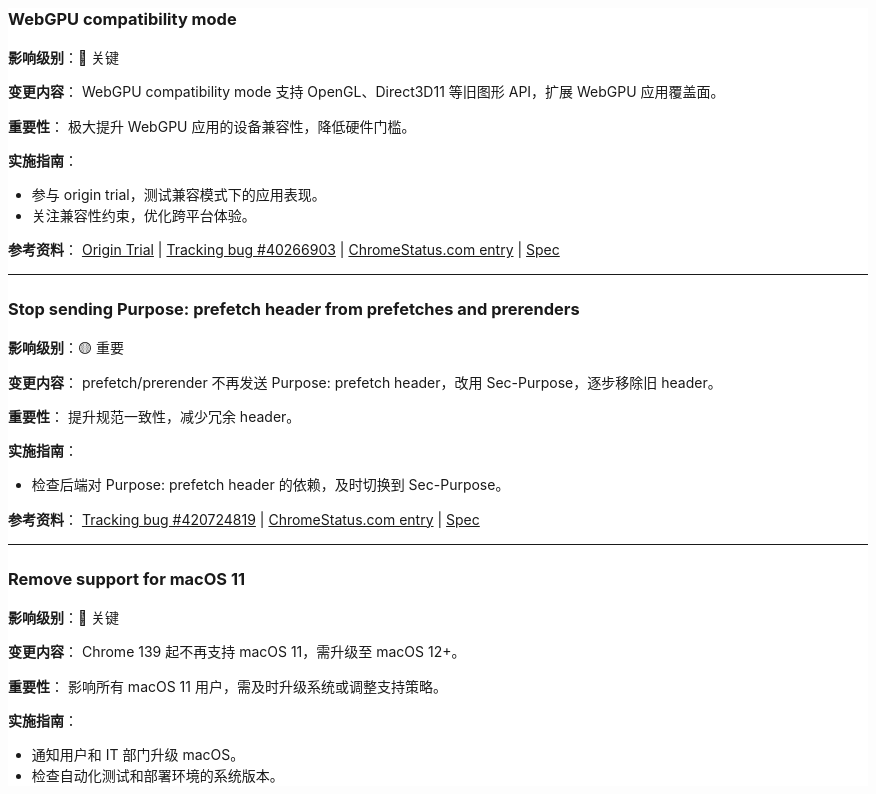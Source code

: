 
### WebGPU compatibility mode

**影响级别**：🔴 关键

**变更内容**：
WebGPU compatibility mode 支持 OpenGL、Direct3D11 等旧图形 API，扩展 WebGPU 应用覆盖面。

**重要性**：
极大提升 WebGPU 应用的设备兼容性，降低硬件门槛。

**实施指南**：
- 参与 origin trial，测试兼容模式下的应用表现。
- 关注兼容性约束，优化跨平台体验。

**参考资料**：
[Origin Trial](https://developer.chrome.com/origintrials/#/register_trial/1489002626799370241) | [Tracking bug #40266903](https://issues.chromium.org/issues/40266903) | [ChromeStatus.com entry](https://chromestatus.com/feature/6436406437871616) | [Spec](https://github.com/gpuweb/gpuweb/blob/main/proposals/compatibility-mode.md)

---

### Stop sending Purpose: prefetch header from prefetches and prerenders

**影响级别**：🟡 重要

**变更内容**：
prefetch/prerender 不再发送 Purpose: prefetch header，改用 Sec-Purpose，逐步移除旧 header。

**重要性**：
提升规范一致性，减少冗余 header。

**实施指南**：
- 检查后端对 Purpose: prefetch header 的依赖，及时切换到 Sec-Purpose。

**参考资料**：
[Tracking bug #420724819](https://issues.chromium.org/issues/420724819) | [ChromeStatus.com entry](https://chromestatus.com/feature/5088012836536320) | [Spec](https://wicg.github.io/nav-speculation/prerendering.html#interaction-with-fetch)

---

### Remove support for macOS 11

**影响级别**：🔴 关键

**变更内容**：
Chrome 139 起不再支持 macOS 11，需升级至 macOS 12+。

**重要性**：
影响所有 macOS 11 用户，需及时升级系统或调整支持策略。

**实施指南**：
- 通知用户和 IT 部门升级 macOS。
- 检查自动化测试和部署环境的系统版本。
